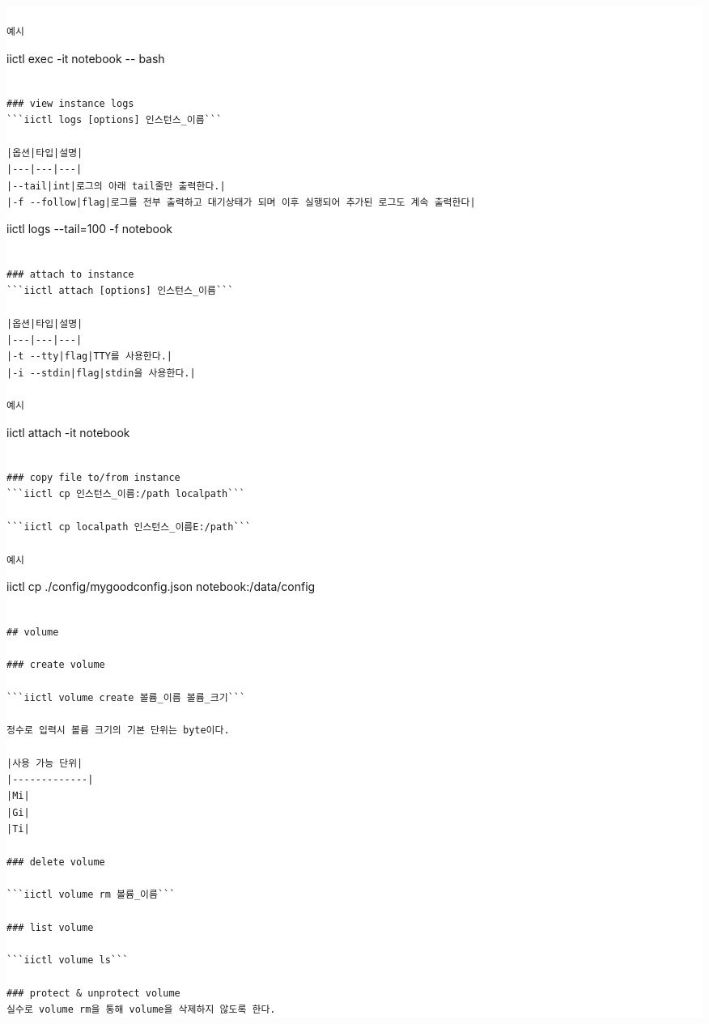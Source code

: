 ```

예시
```
iictl exec -it notebook -- bash
```

### view instance logs
```iictl logs [options] 인스턴스_이름```

|옵션|타입|설명|
|---|---|---|
|--tail|int|로그의 아래 tail줄만 출력한다.|
|-f --follow|flag|로그를 전부 출력하고 대기상태가 되며 이후 실행되어 추가된 로그도 계속 출력한다|

```
iictl logs --tail=100 -f notebook
```

### attach to instance
```iictl attach [options] 인스턴스_이름```

|옵션|타입|설명|
|---|---|---|
|-t --tty|flag|TTY를 사용한다.|
|-i --stdin|flag|stdin을 사용한다.|

예시
```
iictl attach -it notebook
```

### copy file to/from instance
```iictl cp 인스턴스_이름:/path localpath```

```iictl cp localpath 인스턴스_이름E:/path```

예시
```
iictl cp ./config/mygoodconfig.json notebook:/data/config
```

## volume

### create volume

```iictl volume create 볼륨_이름 볼륨_크기```

정수로 입력시 볼륨 크기의 기본 단위는 byte이다.

|사용 가능 단위|
|-------------|
|Mi|
|Gi|
|Ti|

### delete volume

```iictl volume rm 볼륨_이름```

### list volume

```iictl volume ls```

### protect & unprotect volume
실수로 volume rm을 통해 volume을 삭제하지 않도록 한다.

```